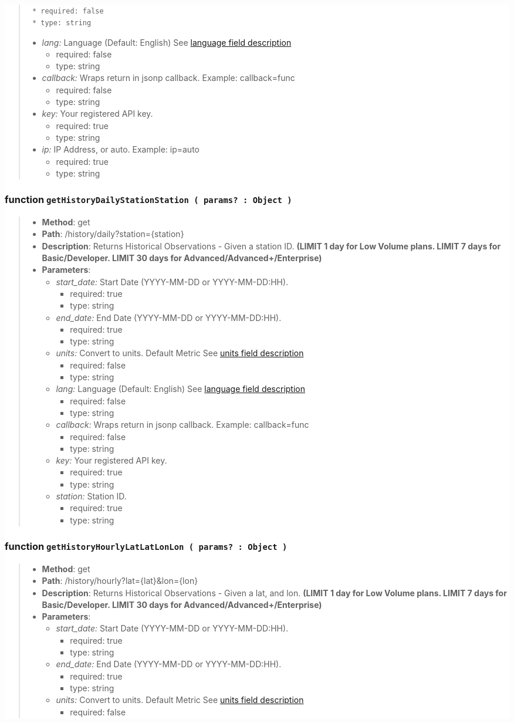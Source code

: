 >      * required: false
>      * type: string
>   * *lang:* Language (Default: English) See <a href='/api/requests'>language field description</a>
>      * required: false
>      * type: string
>   * *callback:* Wraps return in jsonp callback. Example: callback=func
>      * required: false
>      * type: string
>   * *key:* Your registered API key.
>      * required: true
>      * type: string
>   * *ip:* IP Address, or auto. Example: ip=auto
>      * required: true
>      * type: string

### function `getHistoryDailyStationStation ( params? : Object )`
> * **Method**: get 
> * **Path**: /history/daily?station={station} 
> * **Description**: Returns Historical Observations - Given a station ID. **(LIMIT 1 day for Low Volume plans. LIMIT 7 days for Basic/Developer. LIMIT 30 days for Advanced/Advanced+/Enterprise)** 
> * **Parameters**: 
>   * *start_date:* Start Date (YYYY-MM-DD or YYYY-MM-DD:HH).
>      * required: true
>      * type: string
>   * *end_date:* End Date (YYYY-MM-DD or YYYY-MM-DD:HH).
>      * required: true
>      * type: string
>   * *units:* Convert to units. Default Metric See <a href='/api/requests'>units field description</a>
>      * required: false
>      * type: string
>   * *lang:* Language (Default: English) See <a href='/api/requests'>language field description</a>
>      * required: false
>      * type: string
>   * *callback:* Wraps return in jsonp callback. Example: callback=func
>      * required: false
>      * type: string
>   * *key:* Your registered API key.
>      * required: true
>      * type: string
>   * *station:* Station ID.
>      * required: true
>      * type: string

### function `getHistoryHourlyLatLatLonLon ( params? : Object )`
> * **Method**: get 
> * **Path**: /history/hourly?lat={lat}&lon={lon} 
> * **Description**: Returns Historical Observations - Given a lat, and lon. **(LIMIT 1 day for Low Volume plans. LIMIT 7 days for Basic/Developer. LIMIT 30 days for Advanced/Advanced+/Enterprise)** 
> * **Parameters**: 
>   * *start_date:* Start Date (YYYY-MM-DD or YYYY-MM-DD:HH).
>      * required: true
>      * type: string
>   * *end_date:* End Date (YYYY-MM-DD or YYYY-MM-DD:HH).
>      * required: true
>      * type: string
>   * *units:* Convert to units. Default Metric See <a href='/api/requests'>units field description</a>
>      * required: false